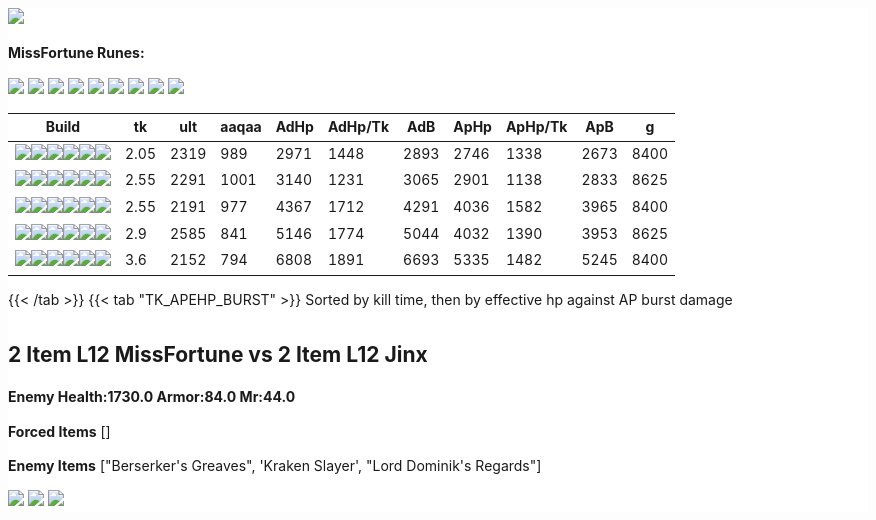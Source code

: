![](/StatMods/StatModsArmorIcon.png)



**MissFortune Runes:**


![](/Styles/Inspiration/FirstStrike/FirstStrike.png)
![](/Styles/Inspiration/MagicalFootwear/MagicalFootwear.png)
![](/Styles/Inspiration/BiscuitDelivery/BiscuitDelivery.png)
![](/Styles/Inspiration/CosmicInsight/CosmicInsight.png)
![](/Styles/Sorcery/ManaflowBand/ManaflowBand.png)
![](/Styles/Sorcery/GatheringStorm/GatheringStorm.png)
![](/StatMods/StatModsAdaptiveForceIcon.png)
![](/StatMods/StatModsAdaptiveForceIcon.png)
![](/StatMods/StatModsArmorIcon.png)





 Build |tk|ult|aaqaa|AdHp|AdHp/Tk|AdB|ApHp|ApHp/Tk|ApB|g
-|-|-|-|-|-|-|-|-|-|-
![](/item/6672.png)![](/item/6675.png)![](/item/2422.png)![](/item/1053.png)![](/item/1055.png)![](/item/1036.png)|2.05|2319|989|2971|1448|2893|2746|1338|2673|8400
![](/item/6672.png)![](/item/6692.png)![](/item/2422.png)![](/item/1053.png)![](/item/1055.png)![](/item/1037.png)|2.55|2291|1001|3140|1231|3065|2901|1138|2833|8625
![](/item/6672.png)![](/item/6673.png)![](/item/2422.png)![](/item/1055.png)![](/item/1038.png)![](/item/1036.png)|2.55|2191|977|4367|1712|4291|4036|1582|3965|8400
![](/item/3026.png)![](/item/6691.png)![](/item/2422.png)![](/item/1053.png)![](/item/1055.png)![](/item/1037.png)|2.9|2585|841|5146|1774|5044|4032|1390|3953|8625
![](/item/6673.png)![](/item/3026.png)![](/item/2422.png)![](/item/1055.png)![](/item/1038.png)![](/item/1036.png)|3.6|2152|794|6808|1891|6693|5335|1482|5245|8400
{{< /tab >}}
{{< tab "TK_APEHP_BURST" >}}
Sorted by kill time, then by effective hp against AP burst damage
## 2 Item L12 MissFortune vs 2 Item L12 Jinx

**Enemy Health:1730.0 Armor:84.0 Mr:44.0**


**Forced Items** []








**Enemy Items** ["Berserker's Greaves", 'Kraken Slayer', "Lord Dominik's Regards"]





![](/item/3006.png)
![](/item/6672.png)
![](/item/3036.png)
